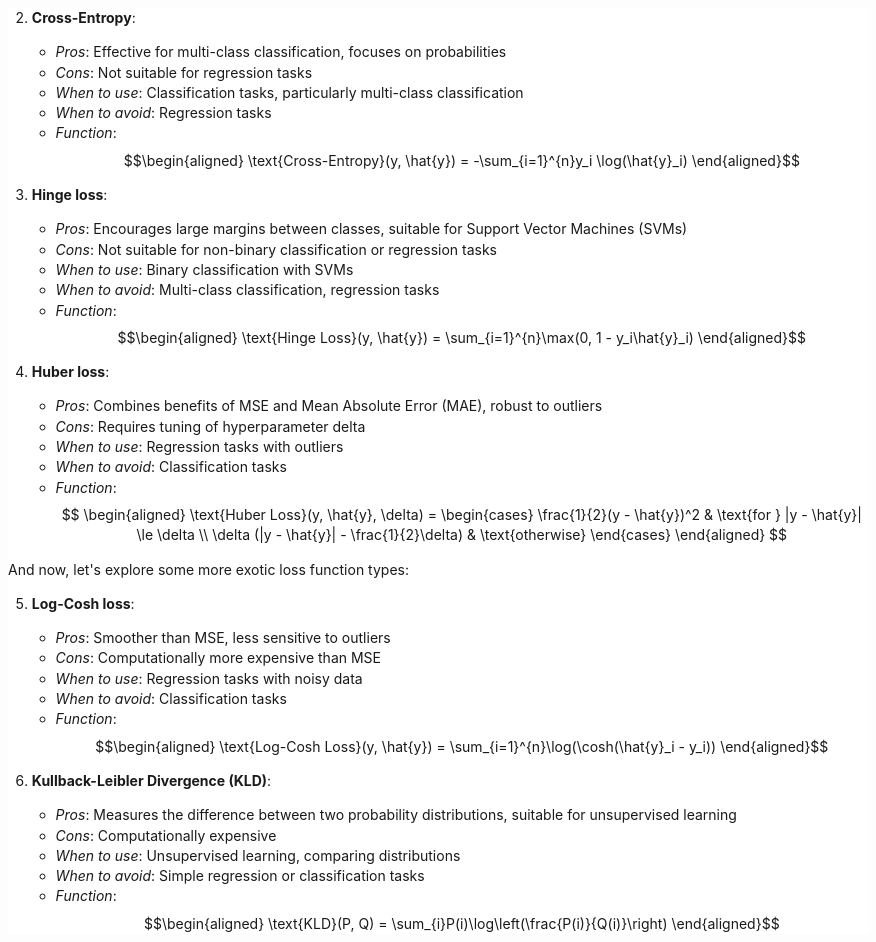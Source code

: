 2. **Cross-Entropy**:

   - _Pros_: Effective for multi-class classification, focuses on probabilities
   - _Cons_: Not suitable for regression tasks
   - _When to use_: Classification tasks, particularly multi-class classification
   - _When to avoid_: Regression tasks
   - _Function_:
     $$\begin{aligned} \text{Cross-Entropy}(y, \hat{y}) = -\sum_{i=1}^{n}y_i \log(\hat{y}_i) \end{aligned}$$

3. **Hinge loss**:

   - _Pros_: Encourages large margins between classes, suitable for Support Vector Machines (SVMs)
   - _Cons_: Not suitable for non-binary classification or regression tasks
   - _When to use_: Binary classification with SVMs
   - _When to avoid_: Multi-class classification, regression tasks
   - _Function_:
     $$\begin{aligned} \text{Hinge Loss}(y, \hat{y}) = \sum_{i=1}^{n}\max(0, 1 - y_i\hat{y}_i) \end{aligned}$$

4. **Huber loss**:
   - _Pros_: Combines benefits of MSE and Mean Absolute Error (MAE), robust to outliers
   - _Cons_: Requires tuning of hyperparameter delta
   - _When to use_: Regression tasks with outliers
   - _When to avoid_: Classification tasks
   - _Function_:
     $$
     \begin{aligned} \text{Huber Loss}(y, \hat{y}, \delta) = \begin{cases} \frac{1}{2}(y - \hat{y})^2 & \text{for }
     |y - \hat{y}| \le \delta \\ \delta (|y - \hat{y}| - \frac{1}{2}\delta) & \text{otherwise} \end{cases}
     \end{aligned}
     $$

And now, let's explore some more exotic loss function types:

5. **Log-Cosh loss**:

   - _Pros_: Smoother than MSE, less sensitive to outliers
   - _Cons_: Computationally more expensive than MSE
   - _When to use_: Regression tasks with noisy data
   - _When to avoid_: Classification tasks
   - _Function_:
     $$\begin{aligned} \text{Log-Cosh Loss}(y, \hat{y}) = \sum_{i=1}^{n}\log(\cosh(\hat{y}_i - y_i)) \end{aligned}$$

6. **Kullback-Leibler Divergence (KLD)**:

   - _Pros_: Measures the difference between two probability distributions, suitable for unsupervised learning
   - _Cons_: Computationally expensive
   - _When to use_: Unsupervised learning, comparing distributions
   - _When to avoid_: Simple regression or classification tasks
   - _Function_:
     $$\begin{aligned} \text{KLD}(P, Q) = \sum_{i}P(i)\log\left(\frac{P(i)}{Q(i)}\right) \end{aligned}$$
